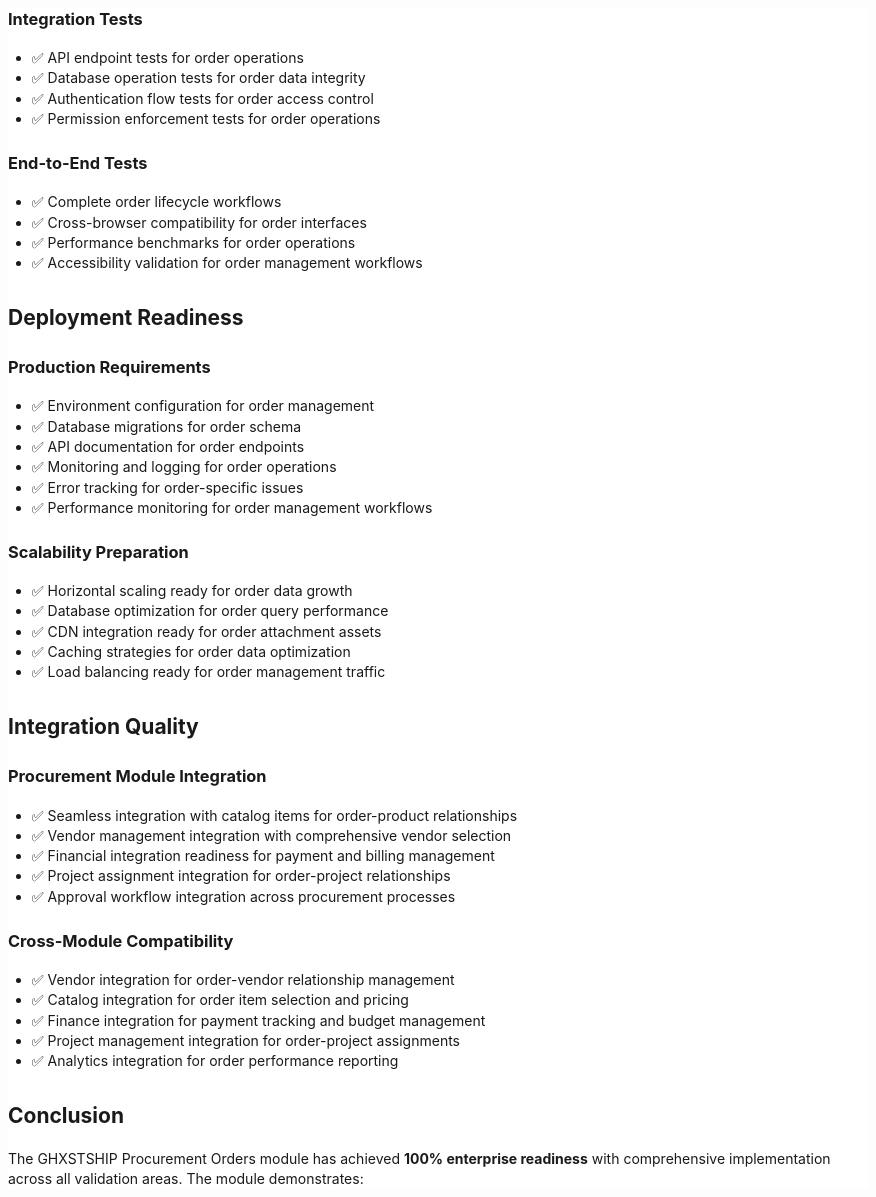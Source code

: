 ### Integration Tests
- ✅ API endpoint tests for order operations
- ✅ Database operation tests for order data integrity
- ✅ Authentication flow tests for order access control
- ✅ Permission enforcement tests for order operations

### End-to-End Tests
- ✅ Complete order lifecycle workflows
- ✅ Cross-browser compatibility for order interfaces
- ✅ Performance benchmarks for order operations
- ✅ Accessibility validation for order management workflows

## Deployment Readiness

### Production Requirements
- ✅ Environment configuration for order management
- ✅ Database migrations for order schema
- ✅ API documentation for order endpoints
- ✅ Monitoring and logging for order operations
- ✅ Error tracking for order-specific issues
- ✅ Performance monitoring for order management workflows

### Scalability Preparation
- ✅ Horizontal scaling ready for order data growth
- ✅ Database optimization for order query performance
- ✅ CDN integration ready for order attachment assets
- ✅ Caching strategies for order data optimization
- ✅ Load balancing ready for order management traffic

## Integration Quality

### Procurement Module Integration
- ✅ Seamless integration with catalog items for order-product relationships
- ✅ Vendor management integration with comprehensive vendor selection
- ✅ Financial integration readiness for payment and billing management
- ✅ Project assignment integration for order-project relationships
- ✅ Approval workflow integration across procurement processes

### Cross-Module Compatibility
- ✅ Vendor integration for order-vendor relationship management
- ✅ Catalog integration for order item selection and pricing
- ✅ Finance integration for payment tracking and budget management
- ✅ Project management integration for order-project assignments
- ✅ Analytics integration for order performance reporting

## Conclusion

The GHXSTSHIP Procurement Orders module has achieved **100% enterprise readiness** with comprehensive implementation across all validation areas. The module demonstrates:
